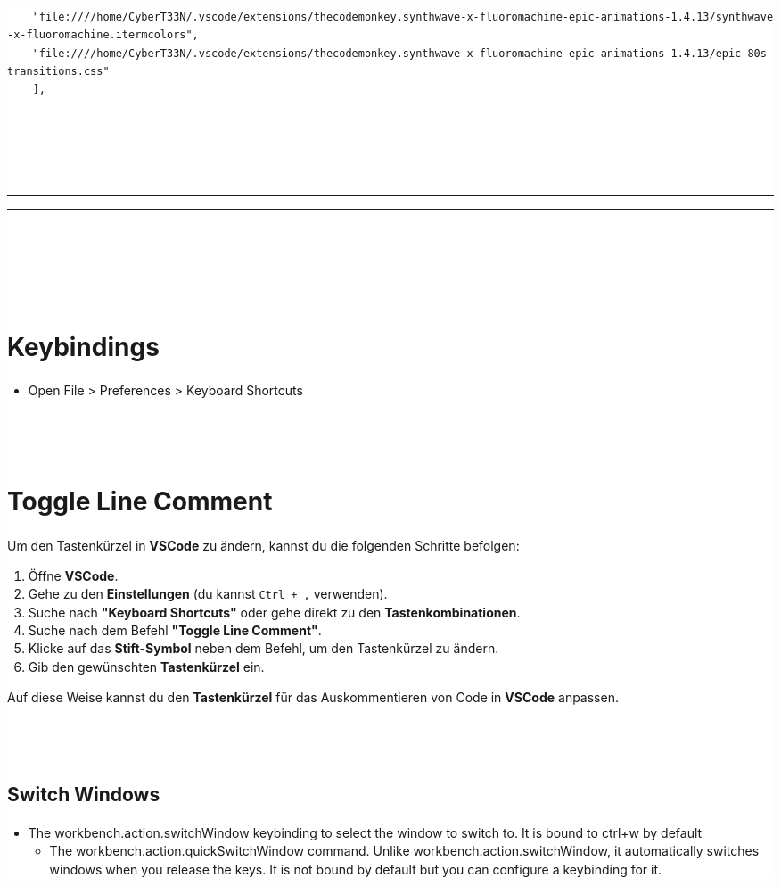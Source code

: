 ```
    "file:////home/CyberT33N/.vscode/extensions/thecodemonkey.synthwave-x-fluoromachine-epic-animations-1.4.13/synthwave-x-fluoromachine.itermcolors",
    "file:////home/CyberT33N/.vscode/extensions/thecodemonkey.synthwave-x-fluoromachine-epic-animations-1.4.13/epic-80s-transitions.css"
    ],
```















<br><br>
<br><br>
__________________________________________________________________
__________________________________________________________________
<br><br>
<br><br>

# Keybindings
- Open File > Preferences > Keyboard Shortcuts





<br><br>

# Toggle Line Comment

Um den Tastenkürzel in **VSCode** zu ändern, kannst du die folgenden Schritte befolgen:

1. Öffne **VSCode**.
2. Gehe zu den **Einstellungen** (du kannst `Ctrl + ,` verwenden).
3. Suche nach **"Keyboard Shortcuts"** oder gehe direkt zu den **Tastenkombinationen**.
4. Suche nach dem Befehl **"Toggle Line Comment"**.
5. Klicke auf das **Stift-Symbol** neben dem Befehl, um den Tastenkürzel zu ändern.
6. Gib den gewünschten **Tastenkürzel** ein.

Auf diese Weise kannst du den **Tastenkürzel** für das Auskommentieren von Code in **VSCode** anpassen.




<br><br>

## Switch Windows
- The workbench.action.switchWindow keybinding to select the window to switch to. It is bound to ctrl+w by default
  - The workbench.action.quickSwitchWindow command. Unlike workbench.action.switchWindow, it automatically switches windows when you release the keys. It is not bound by default but you can configure a keybinding for it.
